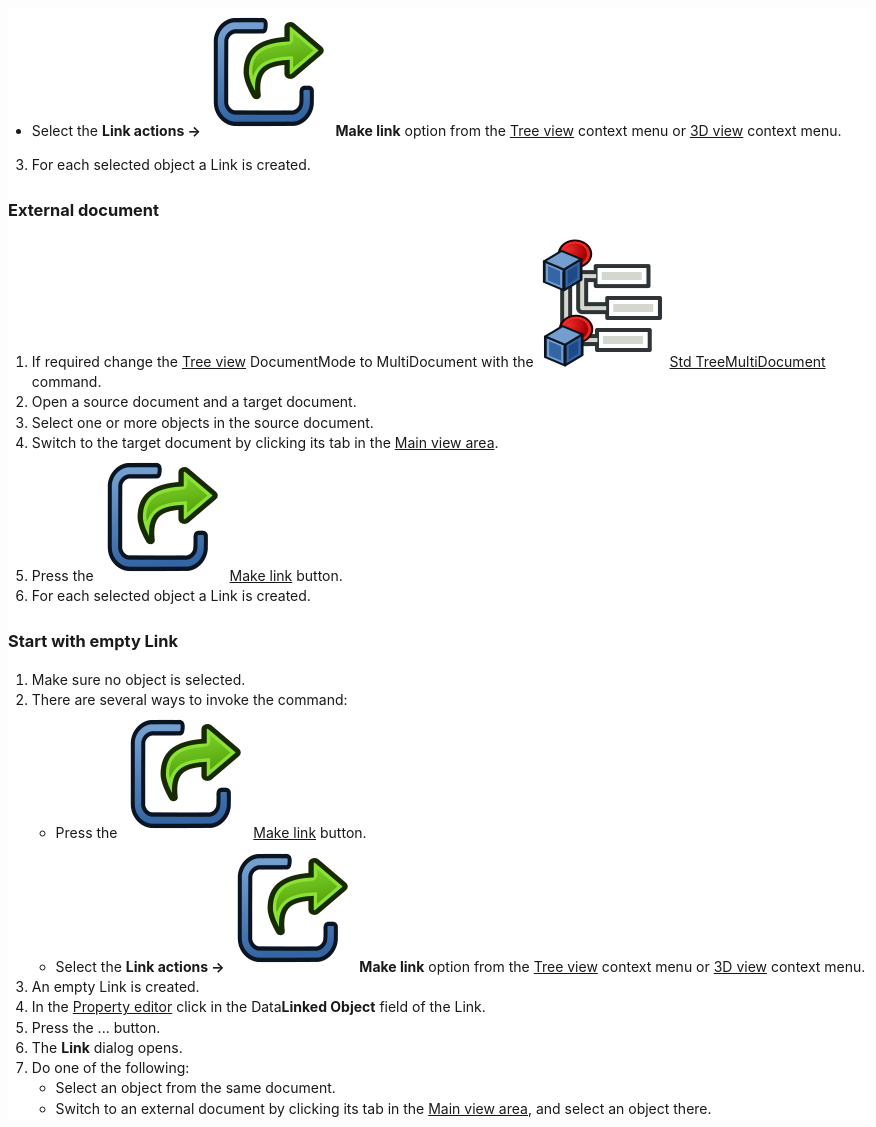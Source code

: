    - Select the **Link actions → ![](/src/assets/images/Std_LinkMake.svg) Make link** option from the [Tree view](/Tree_view "Tree view") context menu or [3D view](/3D_view "3D view") context menu.
3. For each selected object a Link is created.

### External document

1. If required change the [Tree view](/Tree_view "Tree view") DocumentMode to MultiDocument with the ![](/src/assets/images/Std_TreeMultiDocument.svg) [Std TreeMultiDocument](/Std_TreeMultiDocument "Std TreeMultiDocument") command.
2. Open a source document and a target document.
3. Select one or more objects in the source document.
4. Switch to the target document by clicking its tab in the [Main view area](/Main_view_area "Main view area").
5. Press the ![](/src/assets/images/Std_LinkMake.svg) [Make link](/Std_LinkMake "Std LinkMake") button.
6. For each selected object a Link is created.

### Start with empty Link

1. Make sure no object is selected.
2. There are several ways to invoke the command:
   - Press the ![](/src/assets/images/Std_LinkMake.svg) [Make link](/Std_LinkMake "Std LinkMake") button.
   - Select the **Link actions → ![](/src/assets/images/Std_LinkMake.svg) Make link** option from the [Tree view](/Tree_view "Tree view") context menu or [3D view](/3D_view "3D view") context menu.
3. An empty Link is created.
4. In the [Property editor](/Property_editor "Property editor") click in the Data**Linked Object** field of the Link.
5. Press the ... button.
6. The **Link** dialog opens.
7. Do one of the following:
   - Select an object from the same document.
   - Switch to an external document by clicking its tab in the [Main view area](/Main_view_area "Main view area"), and select an object there.